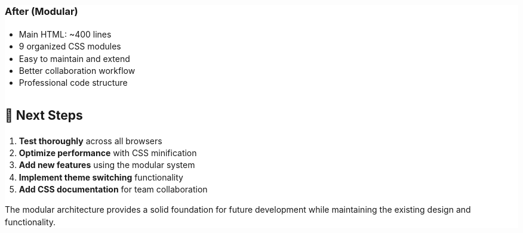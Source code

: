 ### After (Modular)
- Main HTML: ~400 lines
- 9 organized CSS modules
- Easy to maintain and extend
- Better collaboration workflow
- Professional code structure

## 🎉 Next Steps

1. **Test thoroughly** across all browsers
2. **Optimize performance** with CSS minification
3. **Add new features** using the modular system
4. **Implement theme switching** functionality
5. **Add CSS documentation** for team collaboration

The modular architecture provides a solid foundation for future development while maintaining the existing design and functionality.
